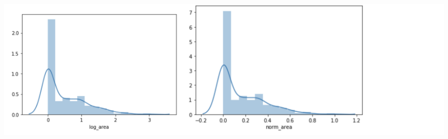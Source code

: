 <img src="../Examples/log_area.png" style="width:350px;"/>
<img src="../Examples/norm_area.png" style="width:350px;"/>

